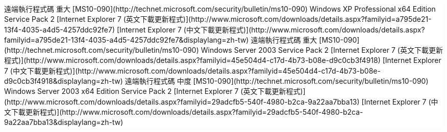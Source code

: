 
</td>
<td style="border:1px solid black;">
遠端執行程式碼
</td>
<td style="border:1px solid black;">
重大
</td>
<td style="border:1px solid black;">
[MS10-090](http://technet.microsoft.com/security/bulletin/ms10-090)
</td>
</tr>
<tr>
<td style="border:1px solid black;">
Windows XP Professional x64 Edition Service Pack 2
</td>
<td style="border:1px solid black;">
[Internet Explorer 7 (英文下載更新程式)](http://www.microsoft.com/downloads/details.aspx?familyid=a795de21-13f4-4035-a4d5-4257ddc92fe7)  
[Internet Explorer 7 (中文下載更新程式)](http://www.microsoft.com/downloads/details.aspx?familyid=a795de21-13f4-4035-a4d5-4257ddc92fe7&displaylang=zh-tw)

</td>
<td style="border:1px solid black;">
遠端執行程式碼
</td>
<td style="border:1px solid black;">
重大
</td>
<td style="border:1px solid black;">
[MS10-090](http://technet.microsoft.com/security/bulletin/ms10-090)
</td>
</tr>
<tr class="alternateRow">
<td style="border:1px solid black;">
Windows Server 2003 Service Pack 2
</td>
<td style="border:1px solid black;">
[Internet Explorer 7 (英文下載更新程式)](http://www.microsoft.com/downloads/details.aspx?familyid=45e504d4-c17d-4b73-b08e-d9c0cb3f4918)  
[Internet Explorer 7 (中文下載更新程式)](http://www.microsoft.com/downloads/details.aspx?familyid=45e504d4-c17d-4b73-b08e-d9c0cb3f4918&displaylang=zh-tw)

</td>
<td style="border:1px solid black;">
遠端執行程式碼
</td>
<td style="border:1px solid black;">
中度
</td>
<td style="border:1px solid black;">
[MS10-090](http://technet.microsoft.com/security/bulletin/ms10-090)
</td>
</tr>
<tr>
<td style="border:1px solid black;">
Windows Server 2003 x64 Edition Service Pack 2
</td>
<td style="border:1px solid black;">
[Internet Explorer 7 (英文下載更新程式)](http://www.microsoft.com/downloads/details.aspx?familyid=29adcfb5-540f-4980-b2ca-9a22aa7bba13)  
[Internet Explorer 7 (中文下載更新程式)](http://www.microsoft.com/downloads/details.aspx?familyid=29adcfb5-540f-4980-b2ca-9a22aa7bba13&displaylang=zh-tw)
